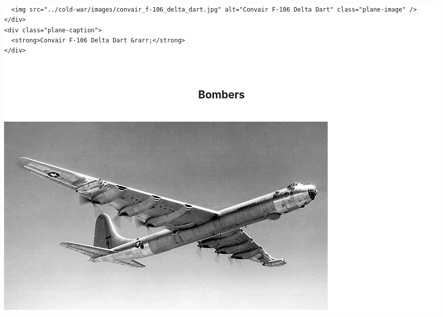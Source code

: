      <img src="../cold-war/images/convair_f-106_delta_dart.jpg" alt="Convair F-106 Delta Dart" class="plane-image" />
    </div>
    <div class="plane-caption">
      <strong>Convair F-106 Delta Dart &rarr;</strong>
    </div>
  </a>
</div>

<br>

<h2 style="text-align:center;">Bombers</h2>

<br>

<div class="plane-grid-container">
<a href="/cold-war/convair-b-36-peacemaker/" class="plane-box">
    <div class="plane-image-section">
      <img src="../cold-war/images/convair_b-36_peacemaker.jpg" alt="Convair B-36 Peacemaker" class="plane-image" />